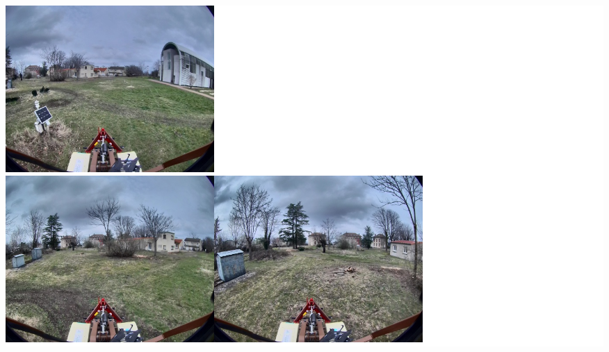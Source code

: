 <img src='img_exemples/image_1741966394500349733.jpg' alt='drawing' width='300'/><br/><img src='img_exemples/image_1741966400364639747.jpg' alt='drawing' width='300'/><img src='img_exemples/image_1741966406121565172.jpg' alt='drawing' width='300'/>